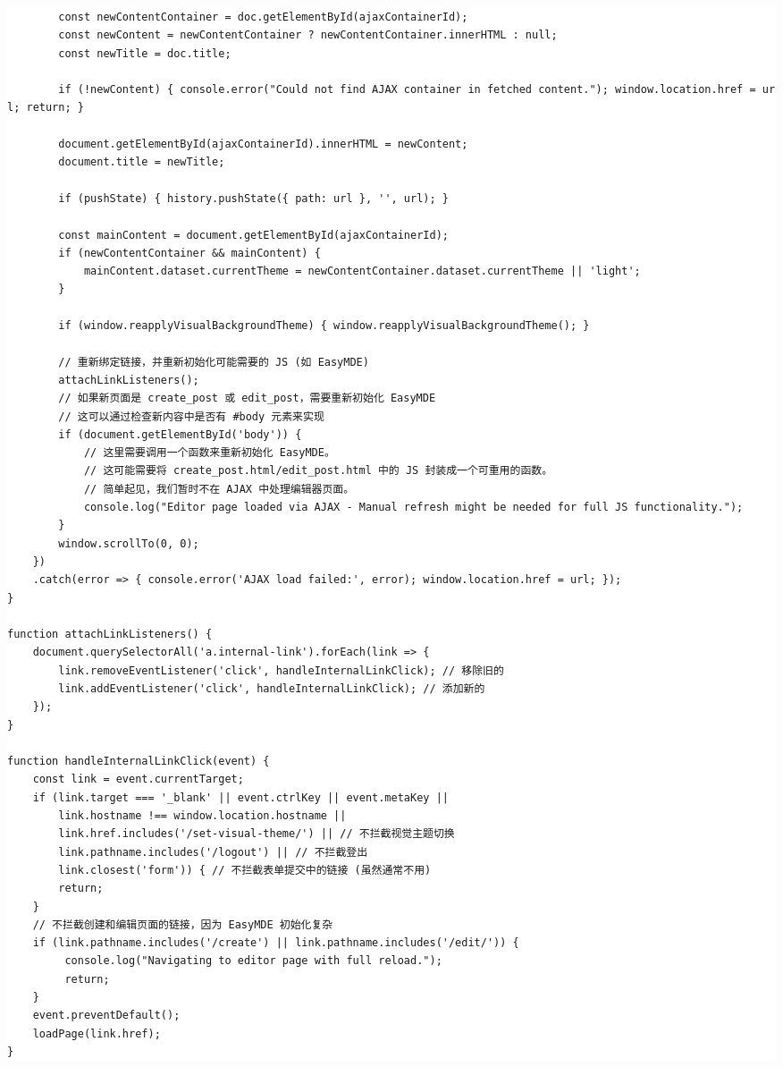             const newContentContainer = doc.getElementById(ajaxContainerId);
            const newContent = newContentContainer ? newContentContainer.innerHTML : null;
            const newTitle = doc.title;

            if (!newContent) { console.error("Could not find AJAX container in fetched content."); window.location.href = url; return; }

            document.getElementById(ajaxContainerId).innerHTML = newContent;
            document.title = newTitle;

            if (pushState) { history.pushState({ path: url }, '', url); }

            const mainContent = document.getElementById(ajaxContainerId);
            if (newContentContainer && mainContent) {
                mainContent.dataset.currentTheme = newContentContainer.dataset.currentTheme || 'light';
            }

            if (window.reapplyVisualBackgroundTheme) { window.reapplyVisualBackgroundTheme(); }

            // 重新绑定链接，并重新初始化可能需要的 JS (如 EasyMDE)
            attachLinkListeners();
            // 如果新页面是 create_post 或 edit_post，需要重新初始化 EasyMDE
            // 这可以通过检查新内容中是否有 #body 元素来实现
            if (document.getElementById('body')) {
                // 这里需要调用一个函数来重新初始化 EasyMDE。
                // 这可能需要将 create_post.html/edit_post.html 中的 JS 封装成一个可重用的函数。
                // 简单起见，我们暂时不在 AJAX 中处理编辑器页面。
                console.log("Editor page loaded via AJAX - Manual refresh might be needed for full JS functionality.");
            }
            window.scrollTo(0, 0);
        })
        .catch(error => { console.error('AJAX load failed:', error); window.location.href = url; });
    }

    function attachLinkListeners() {
        document.querySelectorAll('a.internal-link').forEach(link => {
            link.removeEventListener('click', handleInternalLinkClick); // 移除旧的
            link.addEventListener('click', handleInternalLinkClick); // 添加新的
        });
    }

    function handleInternalLinkClick(event) {
        const link = event.currentTarget;
        if (link.target === '_blank' || event.ctrlKey || event.metaKey ||
            link.hostname !== window.location.hostname ||
            link.href.includes('/set-visual-theme/') || // 不拦截视觉主题切换
            link.pathname.includes('/logout') || // 不拦截登出
            link.closest('form')) { // 不拦截表单提交中的链接 (虽然通常不用)
            return;
        }
        // 不拦截创建和编辑页面的链接，因为 EasyMDE 初始化复杂
        if (link.pathname.includes('/create') || link.pathname.includes('/edit/')) {
             console.log("Navigating to editor page with full reload.");
             return;
        }
        event.preventDefault();
        loadPage(link.href);
    }

